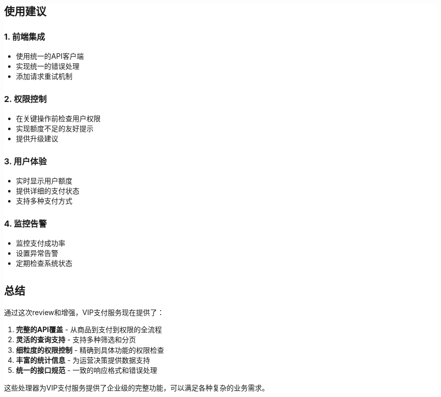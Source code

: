 ## 使用建议

### 1. 前端集成
- 使用统一的API客户端
- 实现统一的错误处理
- 添加请求重试机制

### 2. 权限控制
- 在关键操作前检查用户权限
- 实现额度不足的友好提示
- 提供升级建议

### 3. 用户体验
- 实时显示用户额度
- 提供详细的支付状态
- 支持多种支付方式

### 4. 监控告警
- 监控支付成功率
- 设置异常告警
- 定期检查系统状态

## 总结

通过这次review和增强，VIP支付服务现在提供了：

1. **完整的API覆盖** - 从商品到支付到权限的全流程
2. **灵活的查询支持** - 支持多种筛选和分页
3. **细粒度的权限控制** - 精确到具体功能的权限检查
4. **丰富的统计信息** - 为运营决策提供数据支持
5. **统一的接口规范** - 一致的响应格式和错误处理

这些处理器为VIP支付服务提供了企业级的完整功能，可以满足各种复杂的业务需求。 